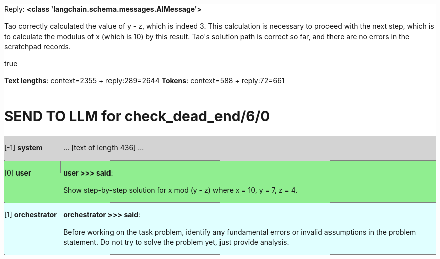 Reply: **<class 'langchain.schema.messages.AIMessage'>**

Tao correctly calculated the value of y - z, which is indeed 3. This calculation is necessary to proceed with the next step, which is to calculate the modulus of x (which is 10) by this result. Tao's solution path is correct so far, and there are no errors in the scratchpad records.

true

**Text lengths**: context=2355 + reply:289=2644 **Tokens**: context=588 + reply:72=661

# SEND TO LLM for check_dead_end/6/0

<div style="background-color:lightgrey; display: flex; border-bottom: 1px dotted grey">

<div style="flex: 130px">

[-1] **system**

</div>
<div style="flex: 100%; border-left: 1px dotted grey; padding-left: 5px">

... [text of length 436] ...


</div>
</div>

<div style="background-color:lightgreen; display: flex; border-bottom: 1px dotted grey">

<div style="flex: 130px">

[0] **user**

</div>
<div style="flex: 100%; border-left: 1px dotted grey; padding-left: 5px">

**user >>> said**:

Show step-by-step solution for x mod (y - z) where x = 10, y = 7, z = 4.


</div>
</div>

<div style="background-color:lightcyan; display: flex; border-bottom: 1px dotted grey">

<div style="flex: 130px">

[1] **orchestrator**

</div>
<div style="flex: 100%; border-left: 1px dotted grey; padding-left: 5px">

**orchestrator >>> said**:

Before working on the task problem, identify any fundamental errors or invalid assumptions in the
problem statement. Do not try to solve the problem yet, just provide analysis.


</div>
</div>
